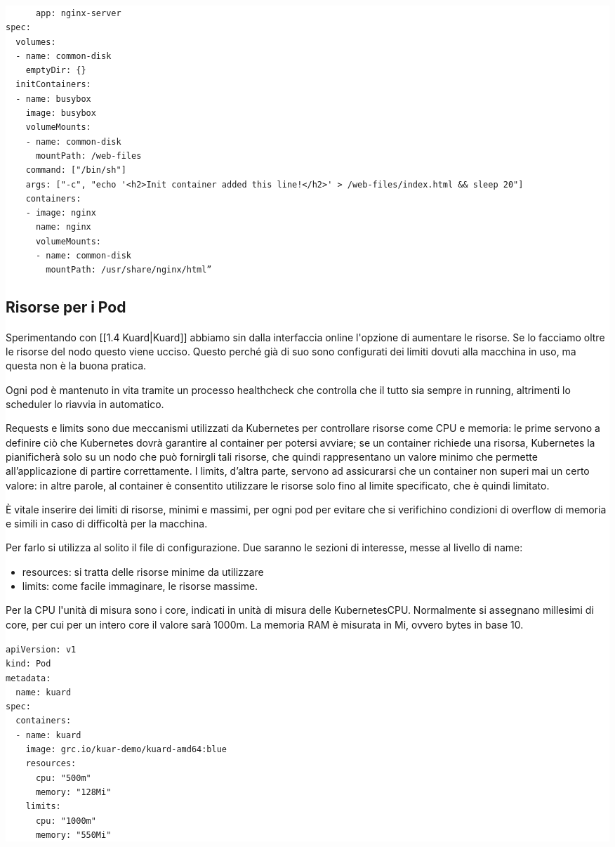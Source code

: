 ```
      app: nginx-server    
spec:      
  volumes:      
  - name: common-disk        
    emptyDir: {}      
  initContainers:      
  - name: busybox        
    image: busybox        
    volumeMounts:        
    - name: common-disk          
      mountPath: /web-files        
    command: ["/bin/sh"]        
    args: ["-c", "echo '<h2>Init container added this line!</h2>' > /web-files/index.html && sleep 20"]      
    containers:      
    - image: nginx        
      name: nginx        
      volumeMounts:        
      - name: common-disk          
        mountPath: /usr/share/nginx/html”
```

## Risorse per i Pod 

Sperimentando con [[1.4 Kuard|Kuard]] abbiamo sin dalla interfaccia online l'opzione di aumentare le risorse. Se lo facciamo oltre le risorse del nodo questo viene ucciso. Questo perché già di suo sono configurati dei limiti dovuti alla macchina in uso, ma questa non è la buona pratica.

Ogni pod è mantenuto in vita tramite un processo healthcheck che controlla che il tutto sia sempre in running, altrimenti lo scheduler lo riavvia in automatico. 

Requests e limits sono due meccanismi utilizzati da Kubernetes per controllare risorse come CPU e memoria: le prime servono a definire ciò che Kubernetes dovrà garantire al container per potersi avviare; se un container richiede una risorsa, Kubernetes la pianificherà solo su un nodo che può fornirgli tali risorse, che quindi rappresentano un valore minimo che permette all’applicazione di partire correttamente. I limits, d’altra parte, servono ad assicurarsi che un container non superi mai un certo valore: in altre parole, al container è consentito utilizzare le risorse solo fino al limite specificato, che è quindi limitato.

È vitale inserire dei limiti di risorse, minimi e massimi, per ogni pod per evitare che si verifichino condizioni di overflow di memoria e simili in caso di difficoltà per la macchina. 

Per farlo si utilizza al solito il file di configurazione.
Due saranno le sezioni di interesse, messe al livello di name: 
- resources: si tratta delle risorse minime da utilizzare 
- limits: come facile immaginare, le risorse massime. 

Per la CPU l'unità di misura sono i core, indicati in unità di misura delle KubernetesCPU. Normalmente si assegnano millesimi di core, per cui per un intero core il valore sarà 1000m.
La memoria RAM è misurata in Mi, ovvero bytes in base 10. 

```
apiVersion: v1
kind: Pod
metadata:
  name: kuard
spec:
  containers:
  - name: kuard
    image: grc.io/kuar-demo/kuard-amd64:blue
    resources:
      cpu: "500m"
      memory: "128Mi"
    limits:
      cpu: "1000m"
      memory: "550Mi"
```